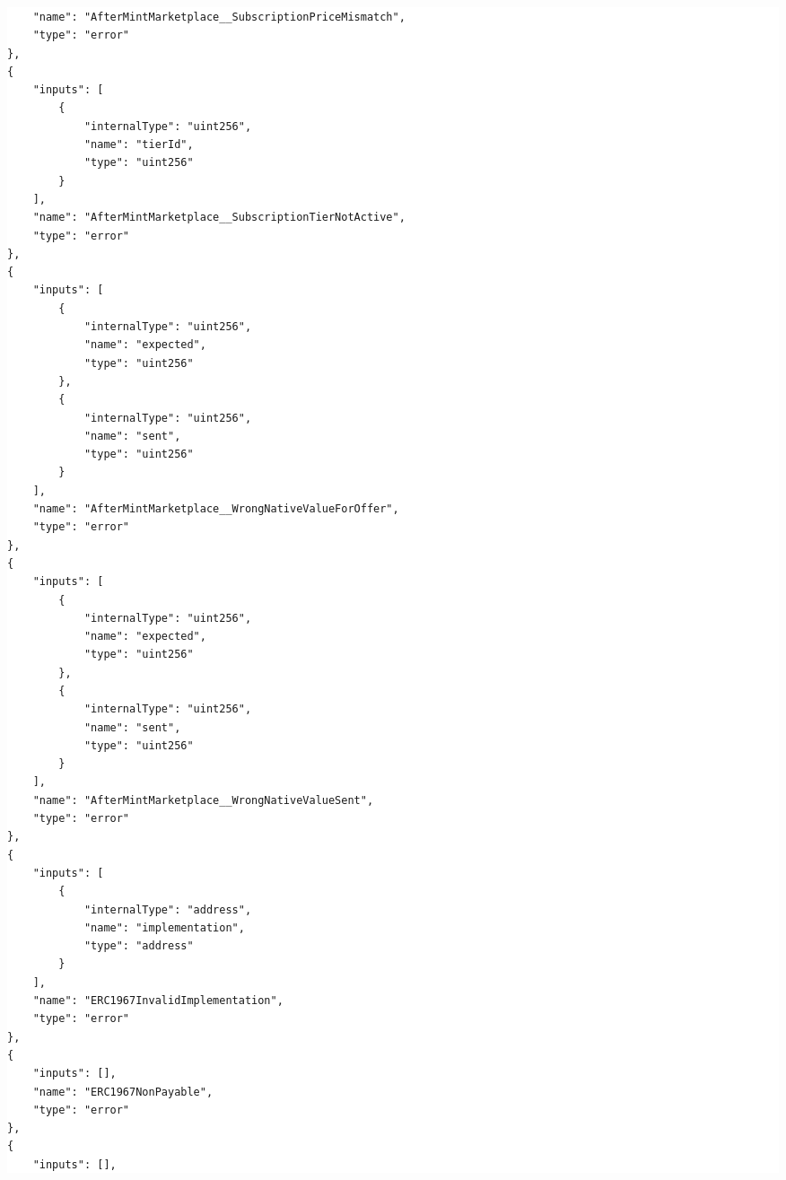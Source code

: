 		"name": "AfterMintMarketplace__SubscriptionPriceMismatch",
		"type": "error"
	},
	{
		"inputs": [
			{
				"internalType": "uint256",
				"name": "tierId",
				"type": "uint256"
			}
		],
		"name": "AfterMintMarketplace__SubscriptionTierNotActive",
		"type": "error"
	},
	{
		"inputs": [
			{
				"internalType": "uint256",
				"name": "expected",
				"type": "uint256"
			},
			{
				"internalType": "uint256",
				"name": "sent",
				"type": "uint256"
			}
		],
		"name": "AfterMintMarketplace__WrongNativeValueForOffer",
		"type": "error"
	},
	{
		"inputs": [
			{
				"internalType": "uint256",
				"name": "expected",
				"type": "uint256"
			},
			{
				"internalType": "uint256",
				"name": "sent",
				"type": "uint256"
			}
		],
		"name": "AfterMintMarketplace__WrongNativeValueSent",
		"type": "error"
	},
	{
		"inputs": [
			{
				"internalType": "address",
				"name": "implementation",
				"type": "address"
			}
		],
		"name": "ERC1967InvalidImplementation",
		"type": "error"
	},
	{
		"inputs": [],
		"name": "ERC1967NonPayable",
		"type": "error"
	},
	{
		"inputs": [],